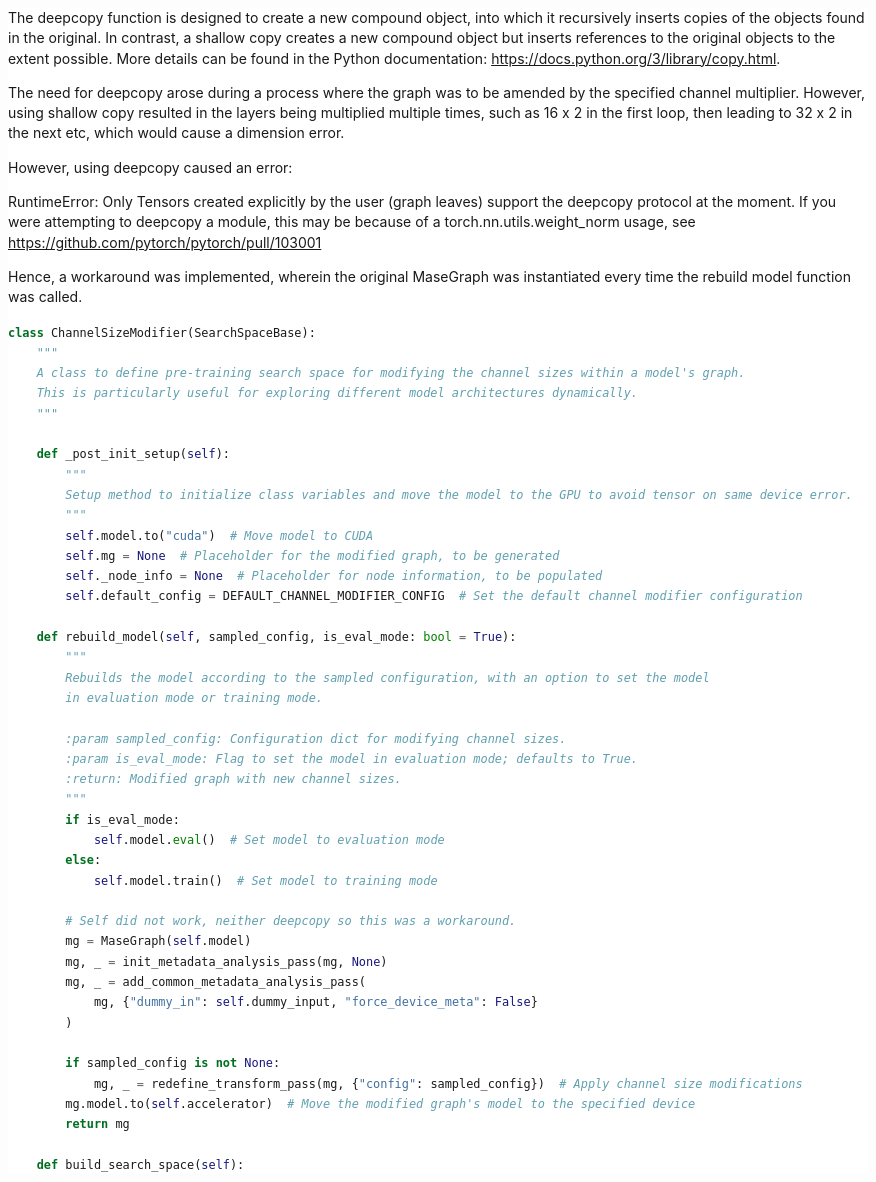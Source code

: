 The deepcopy function is designed to create a new compound object, into which it recursively inserts copies of the objects found in the original. In contrast, a shallow copy creates a new compound object but inserts references to the original objects to the extent possible. More details can be found in the Python documentation: https://docs.python.org/3/library/copy.html.

The need for deepcopy arose during a process where the graph was to be amended by the specified channel multiplier. However, using shallow copy resulted in the layers being multiplied multiple times, such as 16 x 2 in the first loop, then leading to 32 x 2 in the next etc, which would cause a dimension error.

However, using deepcopy caused an error:

RuntimeError: Only Tensors created explicitly by the user (graph leaves) support the deepcopy protocol at the moment.  If you were attempting to deepcopy a module, this may be because of a torch.nn.utils.weight_norm usage, see https://github.com/pytorch/pytorch/pull/103001

Hence, a workaround was implemented, wherein the original MaseGraph was instantiated every time the rebuild model function was called.

```python 
class ChannelSizeModifier(SearchSpaceBase):
    """
    A class to define pre-training search space for modifying the channel sizes within a model's graph.
    This is particularly useful for exploring different model architectures dynamically.
    """
    
    def _post_init_setup(self):
        """
        Setup method to initialize class variables and move the model to the GPU to avoid tensor on same device error.
        """
        self.model.to("cuda")  # Move model to CUDA
        self.mg = None  # Placeholder for the modified graph, to be generated
        self._node_info = None  # Placeholder for node information, to be populated
        self.default_config = DEFAULT_CHANNEL_MODIFIER_CONFIG  # Set the default channel modifier configuration

    def rebuild_model(self, sampled_config, is_eval_mode: bool = True):
        """
        Rebuilds the model according to the sampled configuration, with an option to set the model
        in evaluation mode or training mode.

        :param sampled_config: Configuration dict for modifying channel sizes.
        :param is_eval_mode: Flag to set the model in evaluation mode; defaults to True.
        :return: Modified graph with new channel sizes.
        """
        if is_eval_mode:
            self.model.eval()  # Set model to evaluation mode
        else:
            self.model.train()  # Set model to training mode

        # Self did not work, neither deepcopy so this was a workaround.
        mg = MaseGraph(self.model)
        mg, _ = init_metadata_analysis_pass(mg, None)
        mg, _ = add_common_metadata_analysis_pass(
            mg, {"dummy_in": self.dummy_input, "force_device_meta": False}
        )
        
        if sampled_config is not None:
            mg, _ = redefine_transform_pass(mg, {"config": sampled_config})  # Apply channel size modifications
        mg.model.to(self.accelerator)  # Move the modified graph's model to the specified device
        return mg

    def build_search_space(self):
```